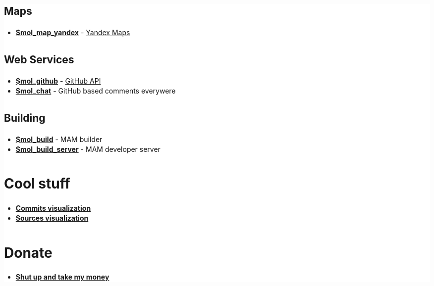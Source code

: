 ## Maps

* **[$mol_map_yandex](map/yandex)** - [Yandex Maps](https://tech.yandex.ru/maps/doc/jsapi/2.1/)

## Web Services

* **[$mol_github](github)** - [GitHub API](https://developer.github.com/v3/)
* **[$mol_chat](chat)** - GitHub based comments everywere

## Building

* **[$mol_build](build)** - MAM builder
* **[$mol_build_server](build/server)** - MAM developer server

# Cool stuff

* **[Commits visualization](http://ghv.artzub.com/#repo=mol&user=eigenmethod&climit=100000)**
* **[Sources visualization](http://veniversum.me/git-visualizer/?owner=eigenmethod&repo=mol)**

# Donate

* **[Shut up and take my money](http://yasobe.ru/na/mol)**
